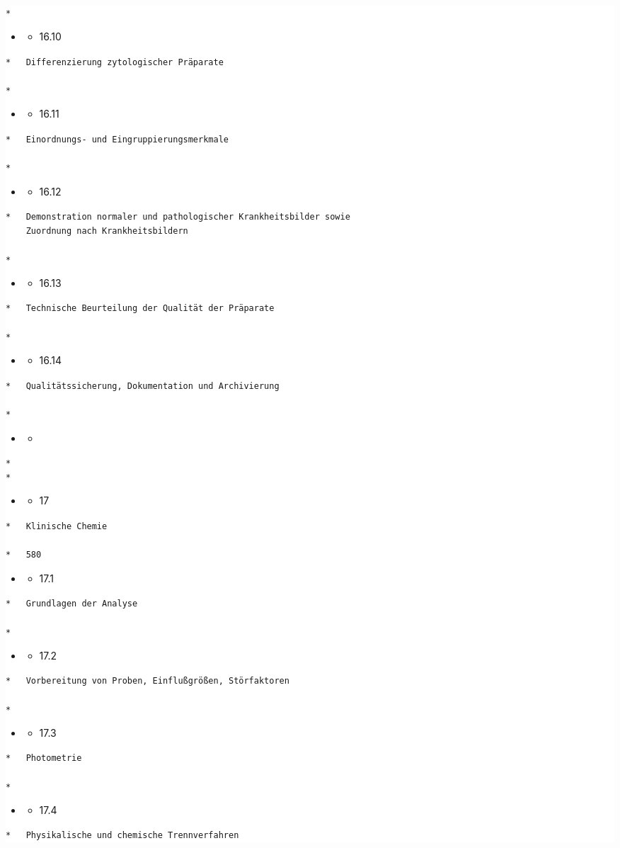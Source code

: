    *

*    *   16.10

    *   Differenzierung zytologischer Präparate

    *

*    *   16.11

    *   Einordnungs- und Eingruppierungsmerkmale

    *

*    *   16.12

    *   Demonstration normaler und pathologischer Krankheitsbilder sowie
        Zuordnung nach Krankheitsbildern

    *

*    *   16.13

    *   Technische Beurteilung der Qualität der Präparate

    *

*    *   16.14

    *   Qualitätssicherung, Dokumentation und Archivierung

    *

*    *
    *
    *

*    *   17

    *   Klinische Chemie

    *   580


*    *   17.1

    *   Grundlagen der Analyse

    *

*    *   17.2

    *   Vorbereitung von Proben, Einflußgrößen, Störfaktoren

    *

*    *   17.3

    *   Photometrie

    *

*    *   17.4

    *   Physikalische und chemische Trennverfahren
